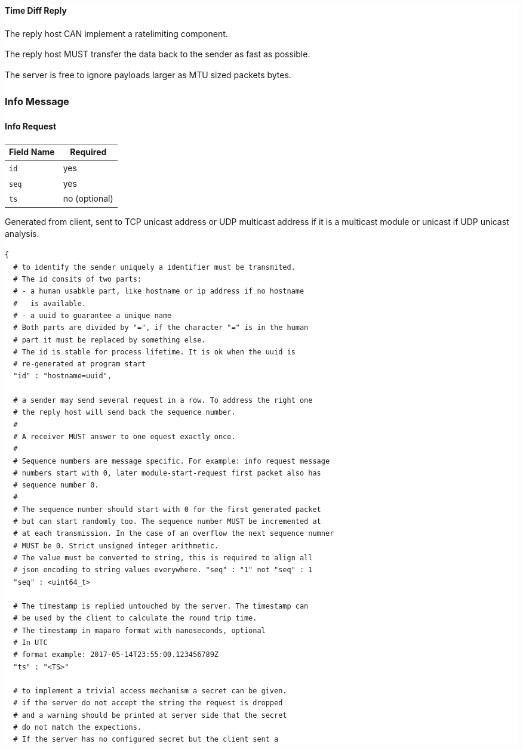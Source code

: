 
#### Time Diff Reply

The reply host CAN implement a ratelimiting component.

The reply host MUST transfer the data back to the sender as fast as possible.

The server is free to ignore payloads larger as MTU sized packets bytes.

### Info Message


#### Info Request

| Field Name  | Required |
| ----------- | -------- |
| `id` | yes |
| `seq` | yes |
| `ts` | no (optional) |

Generated from client, sent to TCP unicast address or UDP multicast
address if it is a multicast module or unicast if UDP unicast analysis.

```
{
  # to identify the sender uniquely a identifier must be transmited.
  # The id consits of two parts:
  # - a human usabkle part, like hostname or ip address if no hostname
  #   is available.
  # - a uuid to guarantee a unique name
  # Both parts are divided by "=", if the character "=" is in the human
  # part it must be replaced by something else.
  # The id is stable for process lifetime. It is ok when the uuid is 
  # re-generated at program start
  "id" : "hostname=uuid",

  # a sender may send several request in a row. To address the right one
  # the reply host will send back the sequence number.
  #
  # A receiver MUST answer to one equest exactly once.
  #
  # Sequence numbers are message specific. For example: info request message
  # numbers start with 0, later module-start-request first packet also has
  # sequence number 0.
  #
  # The sequence number should start with 0 for the first generated packet
  # but can start randomly too. The sequence number MUST be incremented at
  # at each transmission. In the case of an overflow the next sequence numner
  # MUST be 0. Strict unsigned integer arithmetic.
  # The value must be converted to string, this is required to align all
  # json encoding to string values everywhere. "seq" : "1" not "seq" : 1
  "seq" : <uint64_t>

  # The timestamp is replied untouched by the server. The timestamp can
  # be used by the client to calculate the round trip time.
  # The timestamp in maparo format with nanoseconds, optional
  # In UTC
  # format example: 2017-05-14T23:55:00.123456789Z
  "ts" : "<TS>"

  # to implement a trivial access mechanism a secret can be given.
  # if the server do not accept the string the request is dropped
  # and a warning should be printed at server side that the secret
  # do not match the expections.
  # If the server has no configured secret but the client sent a
```